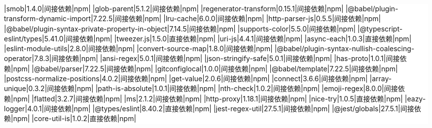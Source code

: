 |smob|1.4.0|间接依赖|npm|
|glob-parent|5.1.2|间接依赖|npm|
|regenerator-transform|0.15.1|间接依赖|npm|
|@babel/plugin-transform-dynamic-import|7.22.5|间接依赖|npm|
|lru-cache|6.0.0|间接依赖|npm|
|http-parser-js|0.5.5|间接依赖|npm|
|@babel/plugin-syntax-private-property-in-object|7.14.5|间接依赖|npm|
|supports-color|5.5.0|间接依赖|npm|
|@typescript-eslint/types|5.41.0|间接依赖|npm|
|tweezer.js|1.5.0|直接依赖|npm|
|uri-js|4.4.1|间接依赖|npm|
|async-each|1.0.3|直接依赖|npm|
|eslint-module-utils|2.8.0|间接依赖|npm|
|convert-source-map|1.8.0|间接依赖|npm|
|@babel/plugin-syntax-nullish-coalescing-operator|7.8.3|间接依赖|npm|
|ansi-regex|5.0.1|间接依赖|npm|
|json-stringify-safe|5.0.1|间接依赖|npm|
|has-proto|1.0.1|间接依赖|npm|
|@babel/parser|7.22.5|间接依赖|npm|
|gitconfiglocal|1.0.0|间接依赖|npm|
|@babel/template|7.22.5|间接依赖|npm|
|postcss-normalize-positions|4.0.2|间接依赖|npm|
|get-value|2.0.6|间接依赖|npm|
|connect|3.6.6|间接依赖|npm|
|array-unique|0.3.2|间接依赖|npm|
|path-is-absolute|1.0.1|间接依赖|npm|
|nth-check|1.0.2|间接依赖|npm|
|emoji-regex|8.0.0|间接依赖|npm|
|flatted|3.2.7|间接依赖|npm|
|ms|2.1.2|间接依赖|npm|
|http-proxy|1.18.1|间接依赖|npm|
|nice-try|1.0.5|直接依赖|npm|
|eazy-logger|4.0.1|间接依赖|npm|
|@types/eslint|8.40.2|直接依赖|npm|
|jest-regex-util|27.5.1|间接依赖|npm|
|@jest/globals|27.5.1|间接依赖|npm|
|core-util-is|1.0.2|直接依赖|npm|
